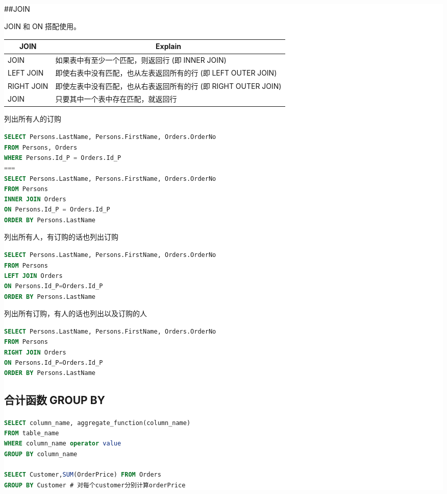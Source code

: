 

##JOIN

JOIN 和 ON 搭配使用。

| JOIN       | Explain                                                      |
| ---------- | ------------------------------------------------------------ |
| JOIN       | 如果表中有至少一个匹配，则返回行 (即 INNER JOIN)             |
| LEFT JOIN  | 即使右表中没有匹配，也从左表返回所有的行 (即 LEFT OUTER JOIN) |
| RIGHT JOIN | 即使左表中没有匹配，也从右表返回所有的行 (即 RIGHT OUTER JOIN) |
| JOIN       | 只要其中一个表中存在匹配，就返回行                           |

列出所有人的订购
```sql
SELECT Persons.LastName, Persons.FirstName, Orders.OrderNo
FROM Persons, Orders
WHERE Persons.Id_P = Orders.Id_P 
===
SELECT Persons.LastName, Persons.FirstName, Orders.OrderNo
FROM Persons
INNER JOIN Orders
ON Persons.Id_P = Orders.Id_P
ORDER BY Persons.LastName
```
列出所有人，有订购的话也列出订购
```sql
SELECT Persons.LastName, Persons.FirstName, Orders.OrderNo
FROM Persons
LEFT JOIN Orders
ON Persons.Id_P=Orders.Id_P
ORDER BY Persons.LastName
```
列出所有订购，有人的话也列出以及订购的人
```sql
SELECT Persons.LastName, Persons.FirstName, Orders.OrderNo
FROM Persons
RIGHT JOIN Orders
ON Persons.Id_P=Orders.Id_P
ORDER BY Persons.LastName
```



## 合计函数 GROUP BY

```sql
SELECT column_name, aggregate_function(column_name)
FROM table_name
WHERE column_name operator value
GROUP BY column_name

SELECT Customer,SUM(OrderPrice) FROM Orders
GROUP BY Customer # 对每个customer分别计算orderPrice
```
